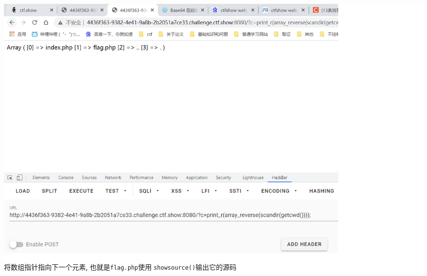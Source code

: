 <img src="/images/ctf-web06/image-20220924171750132.png" alt="image-20220924171750132" style="zoom:67%;" />

将数组指针指向下一个元素, 也就是`flag.php`使用 `showsource()`输出它的源码
